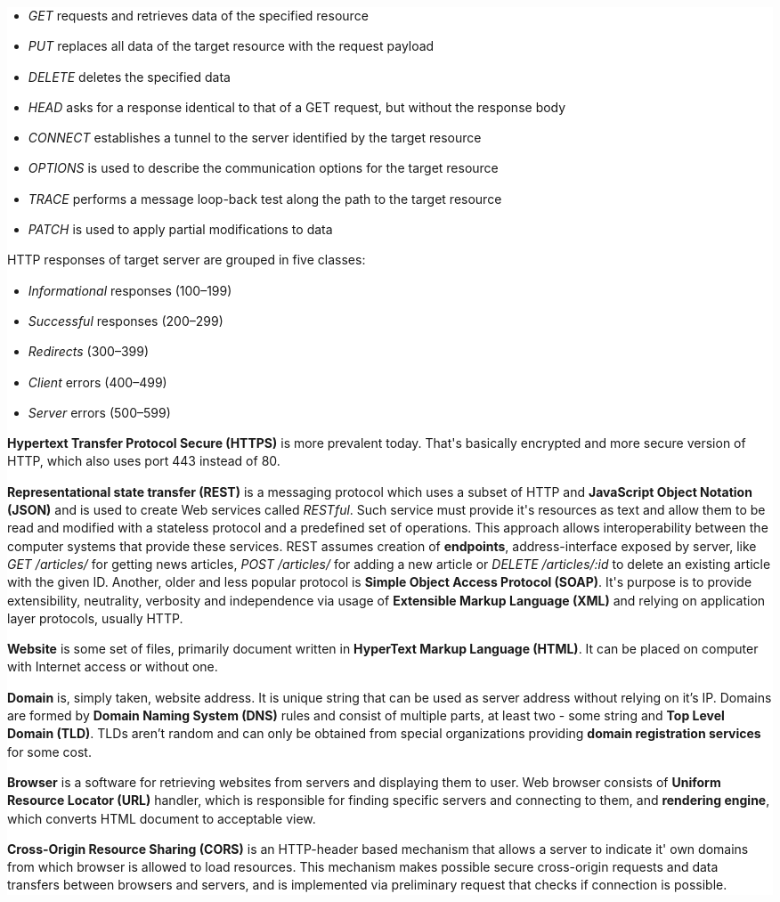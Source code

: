 - _GET_ requests and retrieves data of the specified resource

- _PUT_ replaces all data of the target resource with the request payload

- _DELETE_ deletes the specified data

- _HEAD_ asks for a response identical to that of a GET request, but without the response body

- _CONNECT_ establishes a tunnel to the server identified by the target resource

- _OPTIONS_ is used to describe the communication options for the target resource

- _TRACE_ performs a message loop-back test along the path to the target resource

- _PATCH_ is used to apply partial modifications to data

HTTP responses of target server are grouped in five classes:

- _Informational_ responses (100–199)

- _Successful_ responses (200–299)

- _Redirects_ (300–399)

- _Client_ errors (400–499)

- _Server_ errors (500–599)

**Hypertext Transfer Protocol Secure (HTTPS)** is more prevalent today. That's basically encrypted and more secure version of HTTP, which also uses port 443 instead
of 80.

**Representational state transfer (REST)** is a messaging protocol which uses a subset of HTTP and **JavaScript Object Notation (JSON)** and is used to create Web
services called _RESTful_. Such service must provide it's resources as text and allow them to be read and modified with a stateless protocol and a predefined set
of operations. This approach allows interoperability between the computer systems that provide these services. REST assumes creation of **endpoints**,
address-interface exposed by server, like _GET /articles/_ for getting news articles, _POST /articles/_ for adding a new article or _DELETE /articles/:id_ to delete
an existing article with the given ID. Another, older and less popular protocol is **Simple Object Access Protocol (SOAP)**. It's purpose is to provide extensibility,
neutrality, verbosity and independence via usage of **Extensible Markup Language (XML)** and relying on application layer protocols, usually HTTP.

**Website** is some set of files, primarily document written in **HyperText Markup Language (HTML)**. It can be placed on computer with Internet access or without one.

**Domain** is, simply taken, website address. It is unique string that can be used as server address without relying on it’s IP. Domains are formed by **Domain
Naming System (DNS)** rules and consist of multiple parts, at least two - some string and **Top Level Domain (TLD)**. TLDs aren’t random and can only be obtained
from special organizations providing **domain registration services** for some cost.

**Browser** is a software for retrieving websites from servers and displaying them to user. Web browser consists of **Uniform Resource Locator (URL)** handler,
which is responsible for finding specific servers and connecting to them, and **rendering engine**, which converts HTML document to acceptable view.

**Cross-Origin Resource Sharing (CORS)** is an HTTP-header based mechanism that allows a server to indicate it' own domains from which browser is allowed to load
resources. This mechanism makes possible secure cross-origin requests and data transfers between browsers and servers, and is implemented via preliminary request
that checks if connection is possible.
